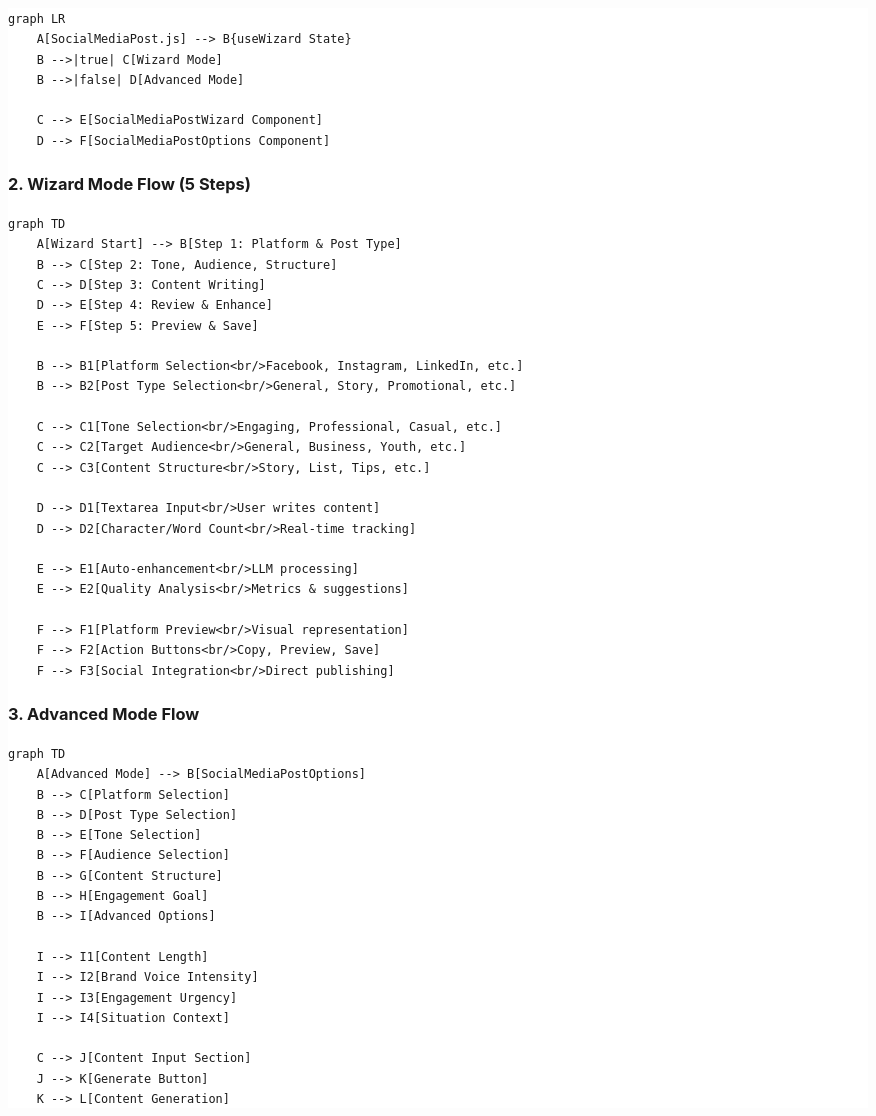 ```mermaid
graph LR
    A[SocialMediaPost.js] --> B{useWizard State}
    B -->|true| C[Wizard Mode]
    B -->|false| D[Advanced Mode]
    
    C --> E[SocialMediaPostWizard Component]
    D --> F[SocialMediaPostOptions Component]
```

### 2. Wizard Mode Flow (5 Steps)

```mermaid
graph TD
    A[Wizard Start] --> B[Step 1: Platform & Post Type]
    B --> C[Step 2: Tone, Audience, Structure]
    C --> D[Step 3: Content Writing]
    D --> E[Step 4: Review & Enhance]
    E --> F[Step 5: Preview & Save]
    
    B --> B1[Platform Selection<br/>Facebook, Instagram, LinkedIn, etc.]
    B --> B2[Post Type Selection<br/>General, Story, Promotional, etc.]
    
    C --> C1[Tone Selection<br/>Engaging, Professional, Casual, etc.]
    C --> C2[Target Audience<br/>General, Business, Youth, etc.]
    C --> C3[Content Structure<br/>Story, List, Tips, etc.]
    
    D --> D1[Textarea Input<br/>User writes content]
    D --> D2[Character/Word Count<br/>Real-time tracking]
    
    E --> E1[Auto-enhancement<br/>LLM processing]
    E --> E2[Quality Analysis<br/>Metrics & suggestions]
    
    F --> F1[Platform Preview<br/>Visual representation]
    F --> F2[Action Buttons<br/>Copy, Preview, Save]
    F --> F3[Social Integration<br/>Direct publishing]
```

### 3. Advanced Mode Flow

```mermaid
graph TD
    A[Advanced Mode] --> B[SocialMediaPostOptions]
    B --> C[Platform Selection]
    B --> D[Post Type Selection]
    B --> E[Tone Selection]
    B --> F[Audience Selection]
    B --> G[Content Structure]
    B --> H[Engagement Goal]
    B --> I[Advanced Options]
    
    I --> I1[Content Length]
    I --> I2[Brand Voice Intensity]
    I --> I3[Engagement Urgency]
    I --> I4[Situation Context]
    
    C --> J[Content Input Section]
    J --> K[Generate Button]
    K --> L[Content Generation]
```
